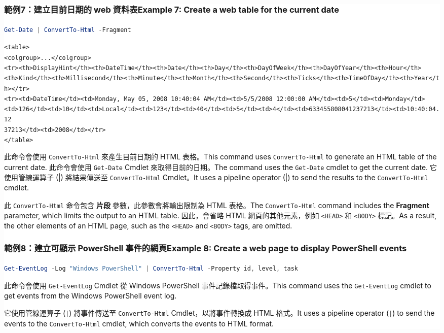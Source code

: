 ### <span data-ttu-id="4e8d2-147">範例7：建立目前日期的 web 資料表</span><span class="sxs-lookup"><span data-stu-id="4e8d2-147">Example 7: Create a web table for the current date</span></span>

```powershell
Get-Date | ConvertTo-Html -Fragment
```

```Output
<table>
<colgroup>...</colgroup>
<tr><th>DisplayHint</th><th>DateTime</th><th>Date</th><th>Day</th><th>DayOfWeek</th><th>DayOfYear</th><th>Hour</th>
<th>Kind</th><th>Millisecond</th><th>Minute</th><th>Month</th><th>Second</th><th>Ticks</th><th>TimeOfDay</th><th>Year</th></tr>
<tr><td>DateTime</td><td>Monday, May 05, 2008 10:40:04 AM</td><td>5/5/2008 12:00:00 AM</td><td>5</td><td>Monday</td>
<td>126</td><td>10</td><td>Local</td><td>123</td><td>40</td><td>5</td><td>4</td><td>633455808041237213</td><td>10:40:04.12
37213</td><td>2008</td></tr>
</table>
```

<span data-ttu-id="4e8d2-148">此命令會使用 `ConvertTo-Html` 來產生目前日期的 HTML 表格。</span><span class="sxs-lookup"><span data-stu-id="4e8d2-148">This command uses `ConvertTo-Html` to generate an HTML table of the current date.</span></span> <span data-ttu-id="4e8d2-149">此命令會使用 `Get-Date` Cmdlet 來取得目前的日期。</span><span class="sxs-lookup"><span data-stu-id="4e8d2-149">The command uses the `Get-Date` cmdlet to get the current date.</span></span> <span data-ttu-id="4e8d2-150">它使用管線運算子 (|) 將結果傳送至 `ConvertTo-Html` Cmdlet。</span><span class="sxs-lookup"><span data-stu-id="4e8d2-150">It uses a pipeline operator (|) to send the results to the `ConvertTo-Html` cmdlet.</span></span>

<span data-ttu-id="4e8d2-151">此 `ConvertTo-Html` 命令包含 **片段** 參數，此參數會將輸出限制為 HTML 表格。</span><span class="sxs-lookup"><span data-stu-id="4e8d2-151">The `ConvertTo-Html` command includes the **Fragment** parameter, which limits the output to an HTML table.</span></span> <span data-ttu-id="4e8d2-152">因此，會省略 HTML 網頁的其他元素，例如 `<HEAD>` 和 `<BODY>` 標記。</span><span class="sxs-lookup"><span data-stu-id="4e8d2-152">As a result, the other elements of an HTML page, such as the `<HEAD>` and `<BODY>` tags, are omitted.</span></span>

### <span data-ttu-id="4e8d2-153">範例8：建立可顯示 PowerShell 事件的網頁</span><span class="sxs-lookup"><span data-stu-id="4e8d2-153">Example 8: Create a web page to display PowerShell events</span></span>

```powershell
Get-EventLog -Log "Windows PowerShell" | ConvertTo-Html -Property id, level, task
```

<span data-ttu-id="4e8d2-154">此命令會使用 `Get-EventLog` Cmdlet 從 Windows PowerShell 事件記錄檔取得事件。</span><span class="sxs-lookup"><span data-stu-id="4e8d2-154">This command uses the `Get-EventLog` cmdlet to get events from the Windows PowerShell event log.</span></span>

<span data-ttu-id="4e8d2-155">它使用管線運算子 (`|`) 將事件傳送至 `ConvertTo-Html` Cmdlet，以將事件轉換成 HTML 格式。</span><span class="sxs-lookup"><span data-stu-id="4e8d2-155">It uses a pipeline operator (`|`) to send the events to the `ConvertTo-Html` cmdlet, which converts the events to HTML format.</span></span>
